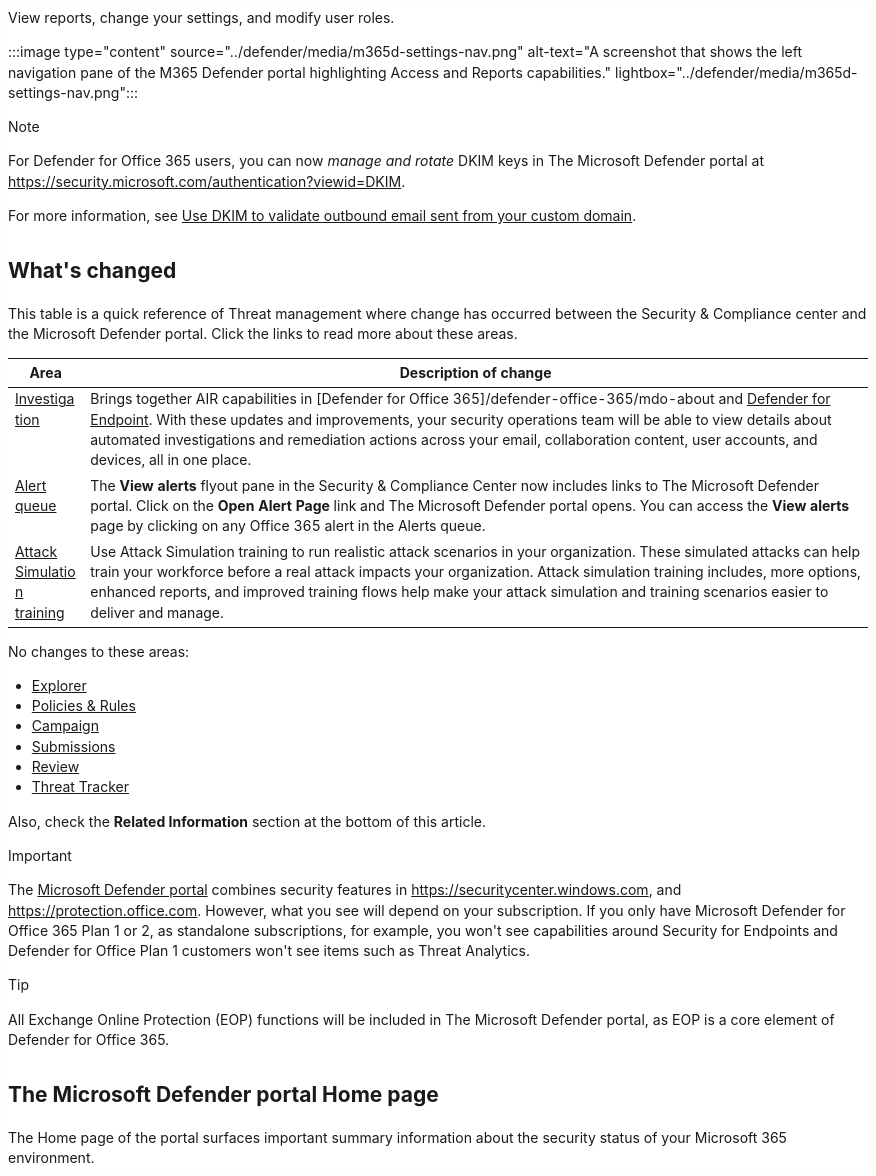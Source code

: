 View reports, change your settings, and modify user roles.

:::image type="content" source="../defender/media/m365d-settings-nav.png" alt-text="A screenshot that shows the left navigation pane of the M365 Defender portal highlighting Access and Reports capabilities." lightbox="../defender/media/m365d-settings-nav.png":::
  
> [!NOTE]
> For Defender for Office 365 users, you can now *manage and rotate* DKIM keys in The Microsoft Defender portal at <https://security.microsoft.com/authentication?viewid=DKIM>.
>
> For more information, see [Use DKIM to validate outbound email sent from your custom domain](/defender-office-365/email-authentication-dkim-configure).

## What's changed

This table is a quick reference of Threat management where change has occurred between the Security & Compliance center and the Microsoft Defender portal. Click the links to read more about these areas.

|Area|Description of change|
|---|---|
|[Investigation](/defender-office-365/air-about#the-overall-flow-of-air) |Brings together AIR capabilities in [Defender for Office 365]/defender-office-365/mdo-about and [Defender for Endpoint](/defender-endpoint/automated-investigations). With these updates and improvements, your security operations team will be able to view details about automated investigations and remediation actions across your email, collaboration content, user accounts, and devices, all in one place.|
|[Alert queue](/Microsoft-365/compliance/alert-policies)|The **View alerts** flyout pane in the Security & Compliance Center now includes links to The Microsoft Defender portal. Click on the **Open Alert Page** link and The Microsoft Defender portal opens. You can access the **View alerts** page by clicking on any Office 365 alert in the Alerts queue.|
|[Attack Simulation training](/defender-office-365/attack-simulation-training-insights)|Use Attack Simulation training to run realistic attack scenarios in your organization. These simulated attacks can help train your workforce before a real attack impacts your organization. Attack simulation training includes, more options, enhanced reports, and improved training flows help make your attack simulation and training scenarios easier to deliver and manage.|

No changes to these areas:

- [Explorer](/defender-office-365/threat-explorer-real-time-detections-about)
- [Policies & Rules](/Microsoft-365/compliance/alert-policies)
- [Campaign](/defender-office-365/campaigns)
- [Submissions](/defender-office-365/submissions-admin)
- [Review](./m365d-action-center.md)
- [Threat Tracker](/defender-office-365/threat-trackers)

Also, check the **Related Information** section at the bottom of this article.

> [!IMPORTANT]
> The <a href="https://go.microsoft.com/fwlink/p/?linkid=2077139" target="_blank">Microsoft Defender portal</a> combines security features in <https://securitycenter.windows.com>, and <https://protection.office.com>. However, what you see will depend on your subscription. If you only have Microsoft Defender for Office 365 Plan 1 or 2, as standalone subscriptions, for example, you won't see capabilities around Security for Endpoints and Defender for Office Plan 1 customers won't see items such as Threat Analytics.

> [!TIP]
> All Exchange Online Protection (EOP) functions will be included in The Microsoft Defender portal, as EOP is a core element of Defender for Office 365.

<a name='microsoft-365-defender-home-page'></a>

## The Microsoft Defender portal Home page

The Home page of the portal surfaces important summary information about the security status of your Microsoft 365 environment.
